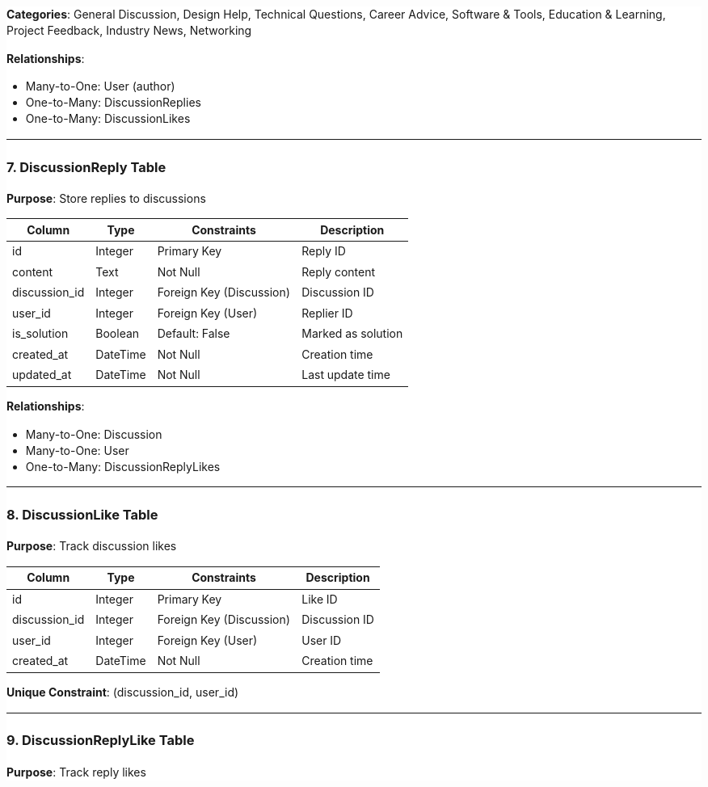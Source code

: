 **Categories**: General Discussion, Design Help, Technical Questions, Career Advice, Software & Tools, Education & Learning, Project Feedback, Industry News, Networking

**Relationships**:
- Many-to-One: User (author)
- One-to-Many: DiscussionReplies
- One-to-Many: DiscussionLikes

---

### 7. DiscussionReply Table
**Purpose**: Store replies to discussions

| Column | Type | Constraints | Description |
|--------|------|-------------|-------------|
| id | Integer | Primary Key | Reply ID |
| content | Text | Not Null | Reply content |
| discussion_id | Integer | Foreign Key (Discussion) | Discussion ID |
| user_id | Integer | Foreign Key (User) | Replier ID |
| is_solution | Boolean | Default: False | Marked as solution |
| created_at | DateTime | Not Null | Creation time |
| updated_at | DateTime | Not Null | Last update time |

**Relationships**:
- Many-to-One: Discussion
- Many-to-One: User
- One-to-Many: DiscussionReplyLikes

---

### 8. DiscussionLike Table
**Purpose**: Track discussion likes

| Column | Type | Constraints | Description |
|--------|------|-------------|-------------|
| id | Integer | Primary Key | Like ID |
| discussion_id | Integer | Foreign Key (Discussion) | Discussion ID |
| user_id | Integer | Foreign Key (User) | User ID |
| created_at | DateTime | Not Null | Creation time |

**Unique Constraint**: (discussion_id, user_id)

---

### 9. DiscussionReplyLike Table
**Purpose**: Track reply likes
